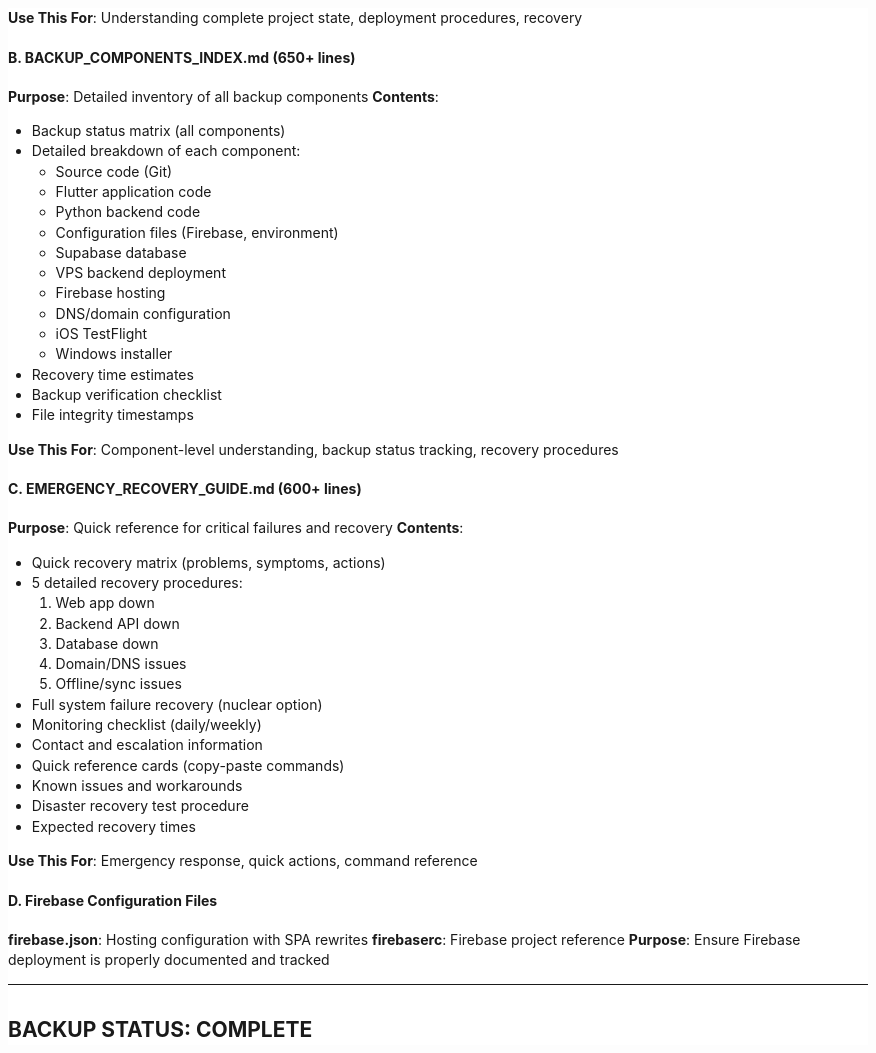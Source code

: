 **Use This For**: Understanding complete project state, deployment procedures, recovery

#### B. BACKUP_COMPONENTS_INDEX.md (650+ lines)
**Purpose**: Detailed inventory of all backup components
**Contents**:
- Backup status matrix (all components)
- Detailed breakdown of each component:
  - Source code (Git)
  - Flutter application code
  - Python backend code
  - Configuration files (Firebase, environment)
  - Supabase database
  - VPS backend deployment
  - Firebase hosting
  - DNS/domain configuration
  - iOS TestFlight
  - Windows installer
- Recovery time estimates
- Backup verification checklist
- File integrity timestamps

**Use This For**: Component-level understanding, backup status tracking, recovery procedures

#### C. EMERGENCY_RECOVERY_GUIDE.md (600+ lines)
**Purpose**: Quick reference for critical failures and recovery
**Contents**:
- Quick recovery matrix (problems, symptoms, actions)
- 5 detailed recovery procedures:
  1. Web app down
  2. Backend API down
  3. Database down
  4. Domain/DNS issues
  5. Offline/sync issues
- Full system failure recovery (nuclear option)
- Monitoring checklist (daily/weekly)
- Contact and escalation information
- Quick reference cards (copy-paste commands)
- Known issues and workarounds
- Disaster recovery test procedure
- Expected recovery times

**Use This For**: Emergency response, quick actions, command reference

#### D. Firebase Configuration Files
**firebase.json**: Hosting configuration with SPA rewrites
**firebaserc**: Firebase project reference
**Purpose**: Ensure Firebase deployment is properly documented and tracked

---

## BACKUP STATUS: COMPLETE
